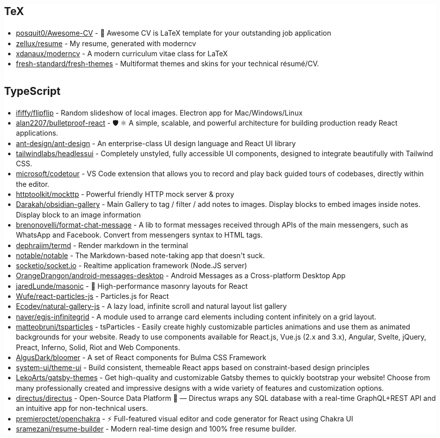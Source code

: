 ## TeX 

- [posquit0/Awesome-CV](https://github.com/posquit0/Awesome-CV) - :page_facing_up: Awesome CV is LaTeX template for your outstanding job application
- [zellux/resume](https://github.com/zellux/resume) - My resume, generated with moderncv
- [xdanaux/moderncv](https://github.com/xdanaux/moderncv) - A modern curriculum vitae class for LaTeX
- [fresh-standard/fresh-themes](https://github.com/fresh-standard/fresh-themes) - Multiformat themes and skins for your technical résumé/CV.

## TypeScript 

- [ififfy/flipflip](https://github.com/ififfy/flipflip) - Random slideshow of local images. Electron app for Mac/Windows/Linux
- [alan2207/bulletproof-react](https://github.com/alan2207/bulletproof-react) - 🛡️ ⚛️ A simple, scalable, and powerful architecture for building production ready React applications.
- [ant-design/ant-design](https://github.com/ant-design/ant-design) - An enterprise-class UI design language and React UI library
- [tailwindlabs/headlessui](https://github.com/tailwindlabs/headlessui) - Completely unstyled, fully accessible UI components, designed to integrate beautifully with Tailwind CSS.
- [microsoft/codetour](https://github.com/microsoft/codetour) - VS Code extension that allows you to record and play back guided tours of codebases, directly within the editor.
- [httptoolkit/mockttp](https://github.com/httptoolkit/mockttp) - Powerful friendly HTTP mock server & proxy
- [Darakah/obsidian-gallery](https://github.com/Darakah/obsidian-gallery) - Main Gallery to tag / filter / add notes to images. Display blocks to embed images inside notes. Display block to an image information
- [brenonovelli/format-chat-message](https://github.com/brenonovelli/format-chat-message) - A lib to format messages received through APIs of the main messengers, such as WhatsApp and Facebook. Convert from messengers syntax to HTML tags.
- [dephraiim/termd](https://github.com/dephraiim/termd) - Render markdown in the terminal
- [notable/notable](https://github.com/notable/notable) - The Markdown-based note-taking app that doesn't suck.
- [socketio/socket.io](https://github.com/socketio/socket.io) - Realtime application framework (Node.JS server)
- [OrangeDrangon/android-messages-desktop](https://github.com/OrangeDrangon/android-messages-desktop) - Android Messages as a Cross-platform Desktop App
- [jaredLunde/masonic](https://github.com/jaredLunde/masonic) - 🧱 High-performance masonry layouts for React
- [Wufe/react-particles-js](https://github.com/Wufe/react-particles-js) - Particles.js for React
- [Ecodev/natural-gallery-js](https://github.com/Ecodev/natural-gallery-js) - A lazy load, infinite scroll and natural layout list gallery
- [naver/egjs-infinitegrid](https://github.com/naver/egjs-infinitegrid) - A module used to arrange card elements including content infinitely on a grid layout.
- [matteobruni/tsparticles](https://github.com/matteobruni/tsparticles) - tsParticles - Easily create highly customizable particles animations and use them as animated backgrounds for your website. Ready to use components available for React.js, Vue.js (2.x and 3.x), Angular, Svelte, jQuery, Preact, Inferno, Solid, Riot and Web Components.
- [AlgusDark/bloomer](https://github.com/AlgusDark/bloomer) - A set of React components for Bulma CSS Framework
- [system-ui/theme-ui](https://github.com/system-ui/theme-ui) - Build consistent, themeable React apps based on constraint-based design principles
- [LekoArts/gatsby-themes](https://github.com/LekoArts/gatsby-themes) - Get high-quality and customizable Gatsby themes to quickly bootstrap your website! Choose from many professionally created and impressive designs with a wide variety of features and customization options.
- [directus/directus](https://github.com/directus/directus) - Open-Source Data Platform 🐰  — Directus wraps any SQL database with a real-time GraphQL+REST API and an intuitive app for non-technical users.
- [premieroctet/openchakra](https://github.com/premieroctet/openchakra) - ⚡️ Full-featured visual editor and code generator for React using Chakra UI
- [sramezani/resume-builder](https://github.com/sramezani/resume-builder) - Modern real-time design and 100% free resume builder.
